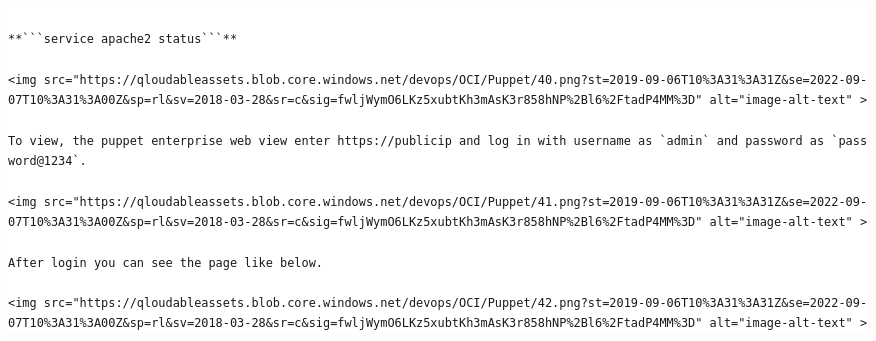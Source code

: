 ```

**```service apache2 status```**

<img src="https://qloudableassets.blob.core.windows.net/devops/OCI/Puppet/40.png?st=2019-09-06T10%3A31%3A31Z&se=2022-09-07T10%3A31%3A00Z&sp=rl&sv=2018-03-28&sr=c&sig=fwljWymO6LKz5xubtKh3mAsK3r858hNP%2Bl6%2FtadP4MM%3D" alt="image-alt-text" > 

To view, the puppet enterprise web view enter https://publicip and log in with username as `admin` and password as `password@1234`.

<img src="https://qloudableassets.blob.core.windows.net/devops/OCI/Puppet/41.png?st=2019-09-06T10%3A31%3A31Z&se=2022-09-07T10%3A31%3A00Z&sp=rl&sv=2018-03-28&sr=c&sig=fwljWymO6LKz5xubtKh3mAsK3r858hNP%2Bl6%2FtadP4MM%3D" alt="image-alt-text" > 

After login you can see the page like below.

<img src="https://qloudableassets.blob.core.windows.net/devops/OCI/Puppet/42.png?st=2019-09-06T10%3A31%3A31Z&se=2022-09-07T10%3A31%3A00Z&sp=rl&sv=2018-03-28&sr=c&sig=fwljWymO6LKz5xubtKh3mAsK3r858hNP%2Bl6%2FtadP4MM%3D" alt="image-alt-text" >
